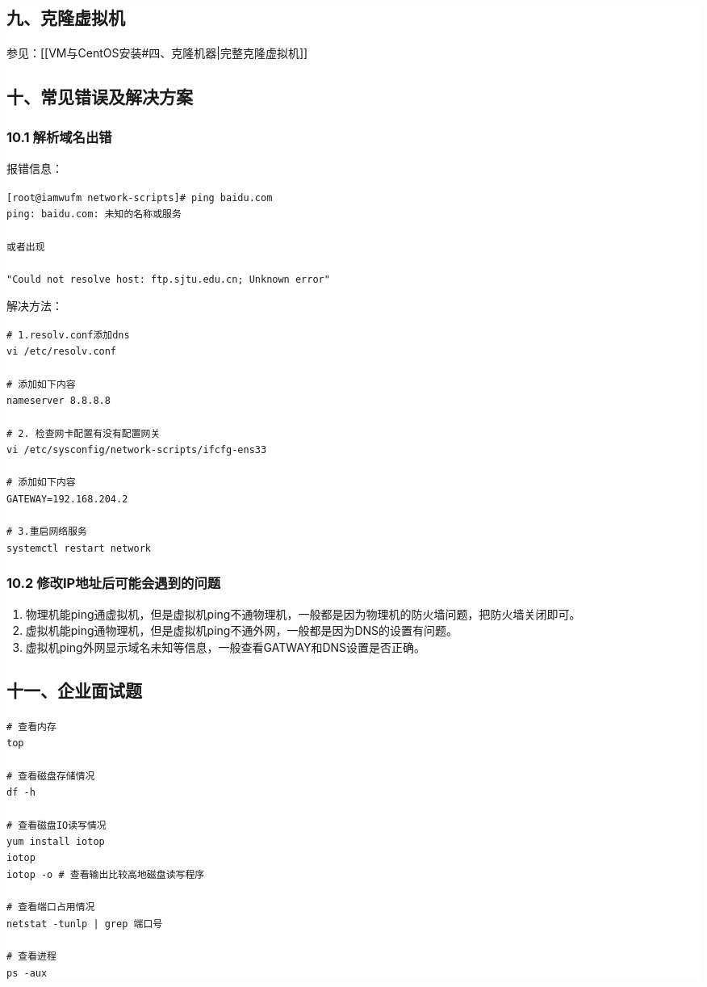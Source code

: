 
## 九、克隆虚拟机

参见：[[VM与CentOS安装#四、克隆机器|完整克隆虚拟机]]

## 十、常见错误及解决方案

### 10.1 解析域名出错

报错信息：

```txt
[root@iamwufm network-scripts]# ping baidu.com
ping: baidu.com: 未知的名称或服务

或者出现

"Could not resolve host: ftp.sjtu.edu.cn; Unknown error"
```

解决方法：

```shell
# 1.resolv.conf添加dns
vi /etc/resolv.conf

# 添加如下内容
nameserver 8.8.8.8

# 2. 检查网卡配置有没有配置网关
vi /etc/sysconfig/network-scripts/ifcfg-ens33

# 添加如下内容
GATEWAY=192.168.204.2

# 3.重启网络服务
systemctl restart network
```

### 10.2 修改IP地址后可能会遇到的问题

1. 物理机能ping通虚拟机，但是虚拟机ping不通物理机，一般都是因为物理机的防火墙问题，把防火墙关闭即可。
2. 虚拟机能ping通物理机，但是虚拟机ping不通外网，一般都是因为DNS的设置有问题。
3. 虚拟机ping外网显示域名未知等信息，一般查看GATWAY和DNS设置是否正确。

## 十一、企业面试题

```shell
# 查看内存
top

# 查看磁盘存储情况
df -h

# 查看磁盘IO读写情况
yum install iotop
iotop
iotop -o # 查看输出比较高地磁盘读写程序

# 查看端口占用情况
netstat -tunlp | grep 端口号

# 查看进程
ps -aux
```